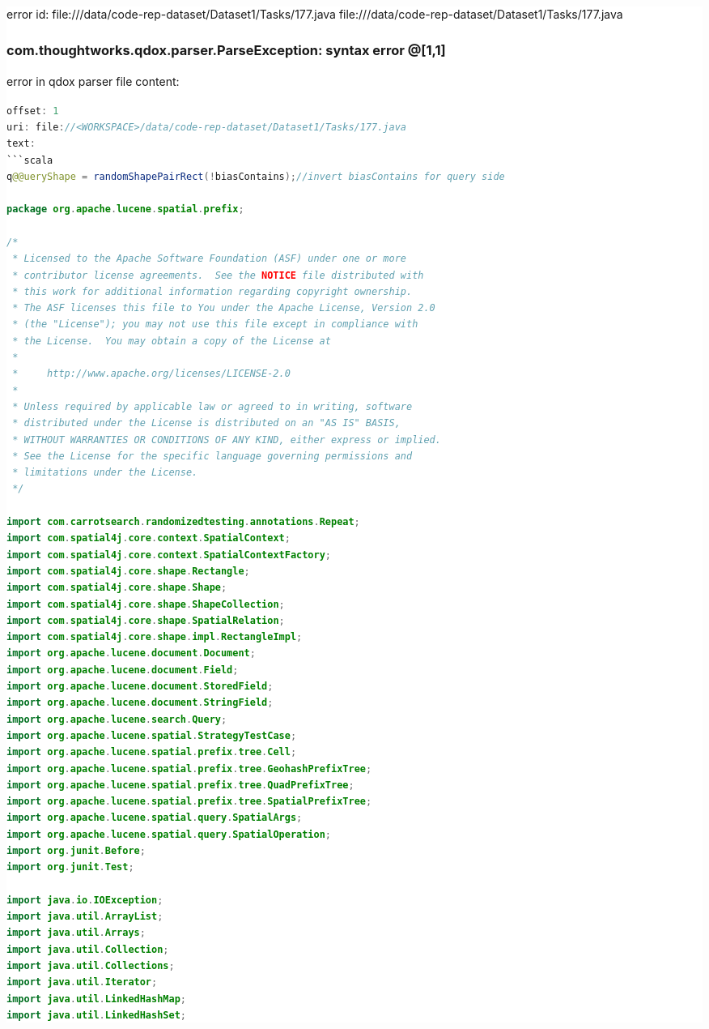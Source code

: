 error id: file://<WORKSPACE>/data/code-rep-dataset/Dataset1/Tasks/177.java
file://<WORKSPACE>/data/code-rep-dataset/Dataset1/Tasks/177.java
### com.thoughtworks.qdox.parser.ParseException: syntax error @[1,1]

error in qdox parser
file content:
```java
offset: 1
uri: file://<WORKSPACE>/data/code-rep-dataset/Dataset1/Tasks/177.java
text:
```scala
q@@ueryShape = randomShapePairRect(!biasContains);//invert biasContains for query side

package org.apache.lucene.spatial.prefix;

/*
 * Licensed to the Apache Software Foundation (ASF) under one or more
 * contributor license agreements.  See the NOTICE file distributed with
 * this work for additional information regarding copyright ownership.
 * The ASF licenses this file to You under the Apache License, Version 2.0
 * (the "License"); you may not use this file except in compliance with
 * the License.  You may obtain a copy of the License at
 *
 *     http://www.apache.org/licenses/LICENSE-2.0
 *
 * Unless required by applicable law or agreed to in writing, software
 * distributed under the License is distributed on an "AS IS" BASIS,
 * WITHOUT WARRANTIES OR CONDITIONS OF ANY KIND, either express or implied.
 * See the License for the specific language governing permissions and
 * limitations under the License.
 */

import com.carrotsearch.randomizedtesting.annotations.Repeat;
import com.spatial4j.core.context.SpatialContext;
import com.spatial4j.core.context.SpatialContextFactory;
import com.spatial4j.core.shape.Rectangle;
import com.spatial4j.core.shape.Shape;
import com.spatial4j.core.shape.ShapeCollection;
import com.spatial4j.core.shape.SpatialRelation;
import com.spatial4j.core.shape.impl.RectangleImpl;
import org.apache.lucene.document.Document;
import org.apache.lucene.document.Field;
import org.apache.lucene.document.StoredField;
import org.apache.lucene.document.StringField;
import org.apache.lucene.search.Query;
import org.apache.lucene.spatial.StrategyTestCase;
import org.apache.lucene.spatial.prefix.tree.Cell;
import org.apache.lucene.spatial.prefix.tree.GeohashPrefixTree;
import org.apache.lucene.spatial.prefix.tree.QuadPrefixTree;
import org.apache.lucene.spatial.prefix.tree.SpatialPrefixTree;
import org.apache.lucene.spatial.query.SpatialArgs;
import org.apache.lucene.spatial.query.SpatialOperation;
import org.junit.Before;
import org.junit.Test;

import java.io.IOException;
import java.util.ArrayList;
import java.util.Arrays;
import java.util.Collection;
import java.util.Collections;
import java.util.Iterator;
import java.util.LinkedHashMap;
import java.util.LinkedHashSet;
```